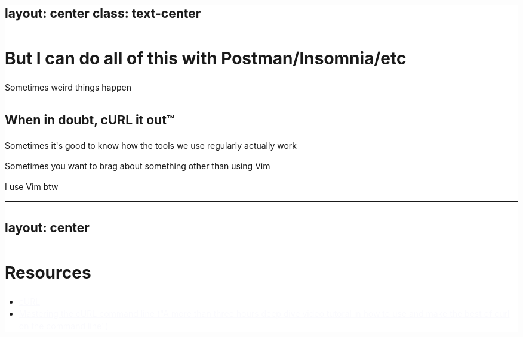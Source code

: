 layout: center
class: text-center
---

# But I can do all of this with Postman/Insomnia/etc

<p v-click>Sometimes weird things happen</p>
<h2 v-click>When in doubt, cURL it out™</h2>
<p v-click>Sometimes it's good to know how the tools we use regularly actually work</p>
<p v-click>Sometimes you want to brag about something other than using Vim</p>
<p v-click>I use Vim btw</p>

---
layout: center
---

<h1 class="text-center">Resources</h1>

- [cURL](https://curl.se/)
- [Mastering the cURL command line ("A more than three hours deep dive video tutoral in how to use and make the best of curl on the command line")](https://www.youtube.com/watch?v=V5vZWHP-RqU)

<style>
    a {
        border-bottom: none !important;
        border-style: none !important;
        color: rgb(251, 251, 254) !important;
    }
</style>
